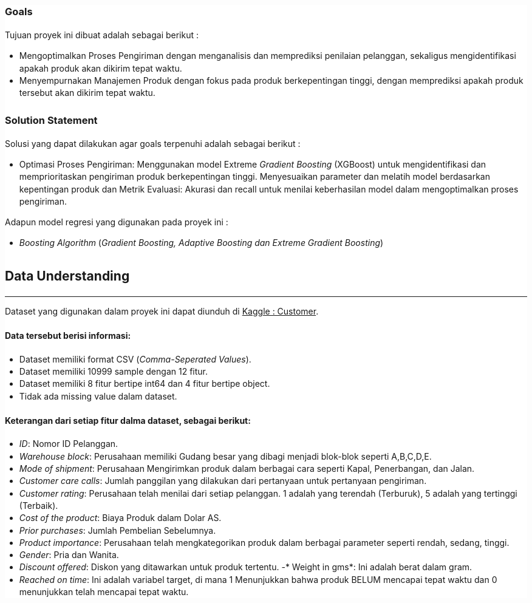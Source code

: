 ### Goals
Tujuan proyek ini dibuat adalah sebagai berikut :
* Mengoptimalkan Proses Pengiriman dengan menganalisis dan memprediksi penilaian pelanggan, sekaligus mengidentifikasi apakah produk akan dikirim tepat waktu.
* Menyempurnakan Manajemen Produk dengan fokus pada produk berkepentingan tinggi, dengan memprediksi apakah produk tersebut akan dikirim tepat waktu.

### Solution Statement
Solusi yang dapat dilakukan agar goals terpenuhi adalah sebagai berikut :
* Optimasi Proses Pengiriman: Menggunakan model Extreme *Gradient Boosting* (XGBoost) untuk mengidentifikasi dan memprioritaskan pengiriman produk berkepentingan tinggi. Menyesuaikan parameter dan melatih model berdasarkan kepentingan produk dan Metrik Evaluasi: Akurasi dan recall untuk menilai keberhasilan model dalam mengoptimalkan proses pengiriman.

Adapun model regresi yang digunakan pada proyek ini :
* *Boosting Algorithm* (*Gradient Boosting, Adaptive Boosting dan Extreme Gradient Boosting*)

## Data Understanding
---

Dataset yang digunakan dalam proyek ini dapat diunduh di [Kaggle : Customer](https://www.kaggle.com/datasets/prachi13/customer-analytics).


#### Data tersebut berisi informasi:
* Dataset memiliki format CSV (*Comma-Seperated Values*).
* Dataset memiliki 10999 sample dengan 12 fitur.
* Dataset memiliki 8 fitur bertipe int64 dan 4 fitur bertipe object.
* Tidak ada missing value dalam dataset.

#### Keterangan dari setiap fitur dalma dataset, sebagai berikut: 
- *ID*: Nomor ID Pelanggan.
- *Warehouse block*: Perusahaan memiliki Gudang besar yang dibagi menjadi blok-blok seperti A,B,C,D,E.
- *Mode of shipment*: Perusahaan Mengirimkan produk dalam berbagai cara seperti Kapal, Penerbangan, dan Jalan.
- *Customer care calls*: Jumlah panggilan yang dilakukan dari pertanyaan untuk pertanyaan pengiriman.
- *Customer rating*: Perusahaan telah menilai dari setiap pelanggan. 1 adalah yang terendah (Terburuk), 5 adalah yang tertinggi (Terbaik).
- *Cost of the product*: Biaya Produk dalam Dolar AS.
- *Prior purchases*: Jumlah Pembelian Sebelumnya.
- *Product importance*: Perusahaan telah mengkategorikan produk dalam berbagai parameter seperti rendah, sedang, tinggi.
- *Gender*: Pria dan Wanita.
- *Discount offered*: Diskon yang ditawarkan untuk produk tertentu.
-* Weight in gms*: Ini adalah berat dalam gram.
- *Reached on time*: Ini adalah variabel target, di mana 1 Menunjukkan bahwa produk BELUM mencapai tepat waktu dan 0 menunjukkan telah mencapai tepat waktu.
